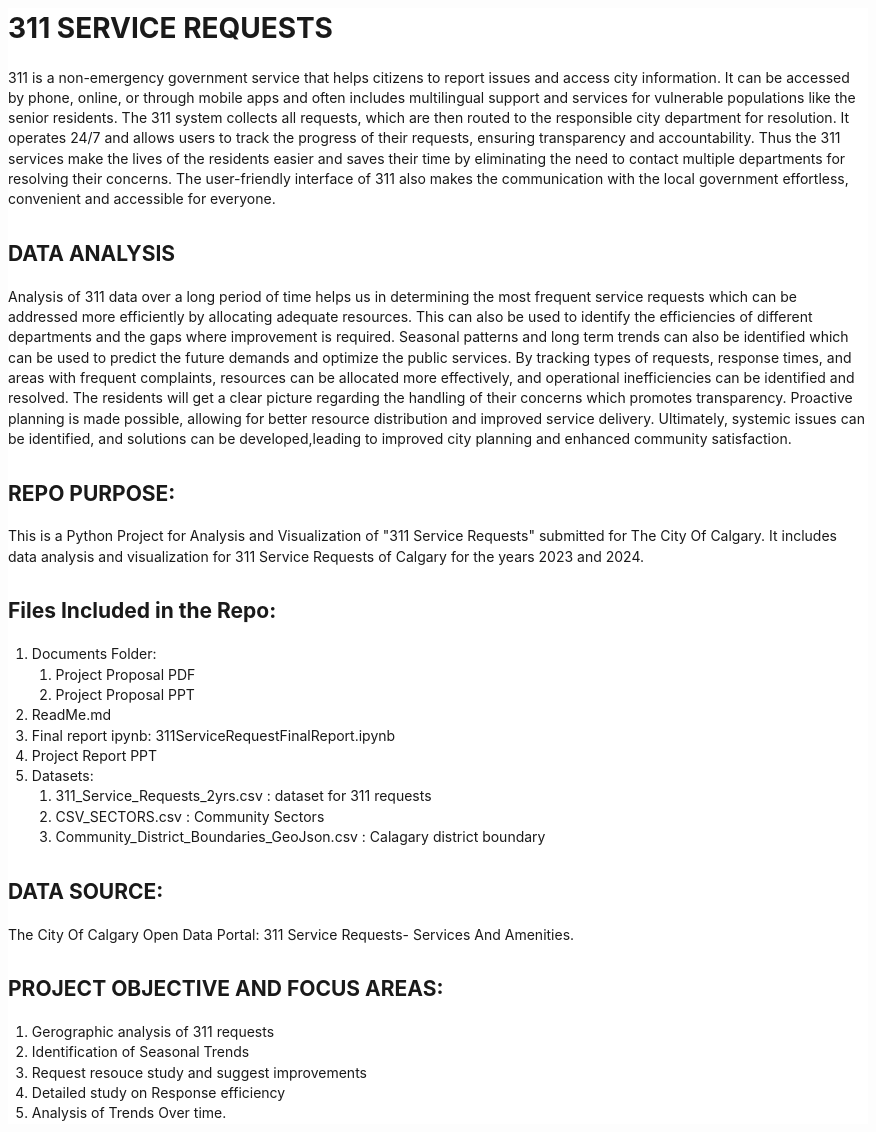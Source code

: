 # 311 SERVICE REQUESTS
311 is a non-emergency government service that helps citizens to report issues and access city information. It can be accessed by phone, online, or through mobile apps and often includes multilingual support and services for vulnerable populations like the senior residents. The 311 system collects all requests, which are then routed to the responsible city department for resolution. It operates 24/7 and allows users to track the progress of their requests, ensuring transparency and accountability. Thus the 311 services make the lives of the residents easier and saves their time by eliminating the need to contact multiple departments for resolving their concerns. The user-friendly interface of 311 also makes the communication with the local government effortless, convenient and accessible for everyone.


## DATA ANALYSIS
Analysis of 311 data over a long period of time helps us in determining the most frequent service requests which can be addressed more efficiently by allocating adequate resources. This can also be used to identify the efficiencies of different departments and the gaps where improvement is required. Seasonal patterns and long term trends can also be identified which can be used to predict the future demands and optimize the public services. By tracking types of requests, response times, and areas with frequent complaints, resources can be allocated more effectively, and operational inefficiencies can be identified and resolved. The residents will get a clear picture regarding the handling of their concerns which promotes transparency. Proactive planning is made possible, allowing for better resource distribution and improved service delivery. Ultimately, systemic issues can be identified, and solutions can be developed,leading to improved city planning and enhanced community satisfaction.

## REPO PURPOSE:
This is a Python Project for Analysis and Visualization of "311 Service Requests" submitted for The City Of Calgary. It includes data analysis and visualization for 311 Service Requests of Calgary for the years 2023 and 2024.
  
## Files Included in the Repo: 
1. Documents Folder:
   1. Project Proposal PDF
   2. Project Proposal PPT
2. ReadMe.md
3. Final report ipynb:
   311ServiceRequestFinalReport.ipynb
4. Project Report PPT
5. Datasets:
   1. 311_Service_Requests_2yrs.csv : dataset for 311 requests
   2. CSV_SECTORS.csv  : Community Sectors
   3. Community_District_Boundaries_GeoJson.csv : Calagary district boundary

## DATA SOURCE: 
The City Of Calgary Open Data Portal: 311 Service Requests- Services And Amenities.


## PROJECT OBJECTIVE AND FOCUS AREAS:
1. Gerographic analysis of 311 requests
2. Identification of Seasonal Trends
3. Request resouce study and suggest improvements
4. Detailed study on Response efficiency
5. Analysis of Trends Over time.
